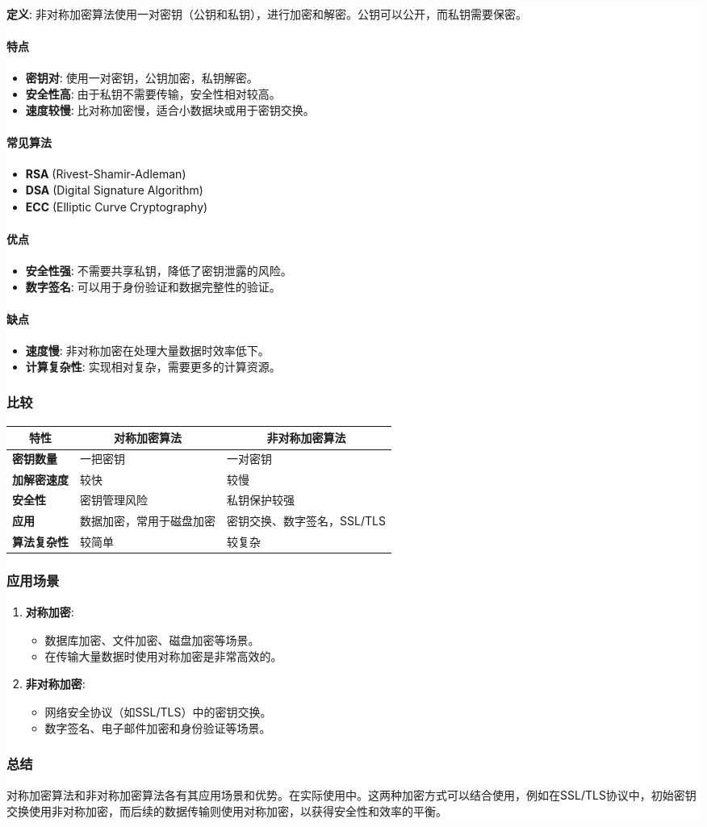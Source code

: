 **定义**: 非对称加密算法使用一对密钥（公钥和私钥），进行加密和解密。公钥可以公开，而私钥需要保密。

#### 特点

- **密钥对**: 使用一对密钥，公钥加密，私钥解密。
- **安全性高**: 由于私钥不需要传输，安全性相对较高。
- **速度较慢**: 比对称加密慢，适合小数据块或用于密钥交换。

#### 常见算法

- **RSA** (Rivest-Shamir-Adleman)
- **DSA** (Digital Signature Algorithm)
- **ECC** (Elliptic Curve Cryptography)

#### 优点

- **安全性强**: 不需要共享私钥，降低了密钥泄露的风险。
- **数字签名**: 可以用于身份验证和数据完整性的验证。

#### 缺点

- **速度慢**: 非对称加密在处理大量数据时效率低下。
- **计算复杂性**: 实现相对复杂，需要更多的计算资源。

### 比较

| 特性                | 对称加密算法             | 非对称加密算法           |
|-------------------|--------------------------|--------------------------|
| **密钥数量**       | 一把密钥                  | 一对密钥                 |
| **加解密速度**     | 较快                     | 较慢                     |
| **安全性**         | 密钥管理风险              | 私钥保护较强               |
| **应用**           | 数据加密，常用于磁盘加密  | 密钥交换、数字签名，SSL/TLS|
| **算法复杂性**     | 较简单                   | 较复杂                   |

### 应用场景

1. **对称加密**:
   - 数据库加密、文件加密、磁盘加密等场景。
   - 在传输大量数据时使用对称加密是非常高效的。

2. **非对称加密**:
   - 网络安全协议（如SSL/TLS）中的密钥交换。
   - 数字签名、电子邮件加密和身份验证等场景。

### 总结

对称加密算法和非对称加密算法各有其应用场景和优势。在实际使用中。这两种加密方式可以结合使用，例如在SSL/TLS协议中，初始密钥交换使用非对称加密，而后续的数据传输则使用对称加密，以获得安全性和效率的平衡。
